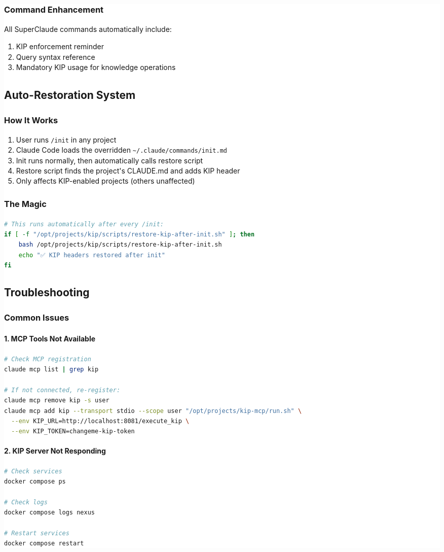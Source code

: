 ### Command Enhancement
All SuperClaude commands automatically include:
1. KIP enforcement reminder
2. Query syntax reference
3. Mandatory KIP usage for knowledge operations

## Auto-Restoration System

### How It Works
1. User runs `/init` in any project
2. Claude Code loads the overridden `~/.claude/commands/init.md`
3. Init runs normally, then automatically calls restore script
4. Restore script finds the project's CLAUDE.md and adds KIP header
5. Only affects KIP-enabled projects (others unaffected)

### The Magic
```bash
# This runs automatically after every /init:
if [ -f "/opt/projects/kip/scripts/restore-kip-after-init.sh" ]; then
    bash /opt/projects/kip/scripts/restore-kip-after-init.sh
    echo "✅ KIP headers restored after init"
fi
```

## Troubleshooting

### Common Issues

#### 1. MCP Tools Not Available
```bash
# Check MCP registration
claude mcp list | grep kip

# If not connected, re-register:
claude mcp remove kip -s user
claude mcp add kip --transport stdio --scope user "/opt/projects/kip-mcp/run.sh" \
  --env KIP_URL=http://localhost:8081/execute_kip \
  --env KIP_TOKEN=changeme-kip-token
```

#### 2. KIP Server Not Responding
```bash
# Check services
docker compose ps

# Check logs
docker compose logs nexus

# Restart services
docker compose restart
```
